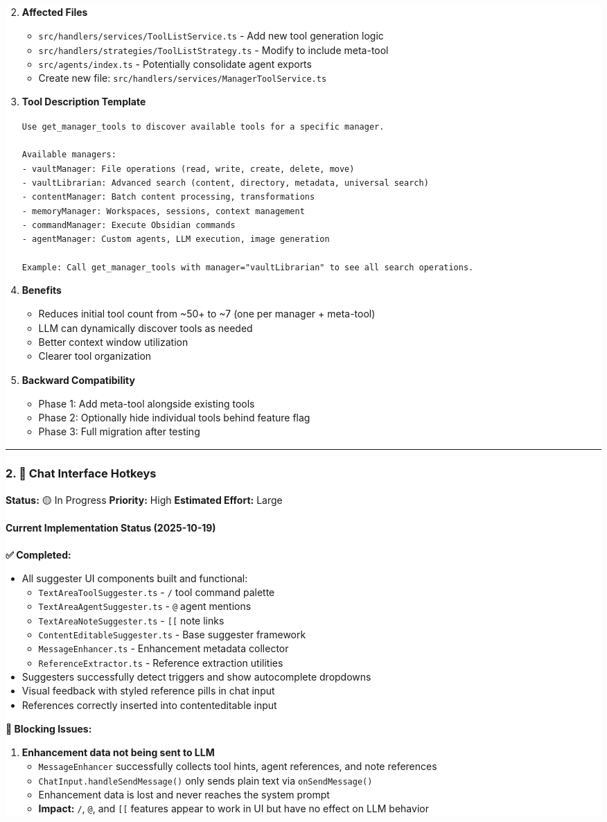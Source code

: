 2. **Affected Files**
   - `src/handlers/services/ToolListService.ts` - Add new tool generation logic
   - `src/handlers/strategies/ToolListStrategy.ts` - Modify to include meta-tool
   - `src/agents/index.ts` - Potentially consolidate agent exports
   - Create new file: `src/handlers/services/ManagerToolService.ts`

3. **Tool Description Template**
   ```
   Use get_manager_tools to discover available tools for a specific manager.
   
   Available managers:
   - vaultManager: File operations (read, write, create, delete, move)
   - vaultLibrarian: Advanced search (content, directory, metadata, universal search)
   - contentManager: Batch content processing, transformations
   - memoryManager: Workspaces, sessions, context management
   - commandManager: Execute Obsidian commands
   - agentManager: Custom agents, LLM execution, image generation
   
   Example: Call get_manager_tools with manager="vaultLibrarian" to see all search operations.
   ```

4. **Benefits**
   - Reduces initial tool count from ~50+ to ~7 (one per manager + meta-tool)
   - LLM can dynamically discover tools as needed
   - Better context window utilization
   - Clearer tool organization

5. **Backward Compatibility**
   - Phase 1: Add meta-tool alongside existing tools
   - Phase 2: Optionally hide individual tools behind feature flag
   - Phase 3: Full migration after testing

---

### 2. 🎹 Chat Interface Hotkeys
**Status:** 🟡 In Progress
**Priority:** High
**Estimated Effort:** Large

#### Current Implementation Status (2025-10-19)

**✅ Completed:**
- All suggester UI components built and functional:
  - `TextAreaToolSuggester.ts` - `/` tool command palette
  - `TextAreaAgentSuggester.ts` - `@` agent mentions
  - `TextAreaNoteSuggester.ts` - `[[` note links
  - `ContentEditableSuggester.ts` - Base suggester framework
  - `MessageEnhancer.ts` - Enhancement metadata collector
  - `ReferenceExtractor.ts` - Reference extraction utilities
- Suggesters successfully detect triggers and show autocomplete dropdowns
- Visual feedback with styled reference pills in chat input
- References correctly inserted into contenteditable input

**🔴 Blocking Issues:**
1. **Enhancement data not being sent to LLM**
   - `MessageEnhancer` successfully collects tool hints, agent references, and note references
   - `ChatInput.handleSendMessage()` only sends plain text via `onSendMessage()`
   - Enhancement data is lost and never reaches the system prompt
   - **Impact:** `/`, `@`, and `[[` features appear to work in UI but have no effect on LLM behavior
